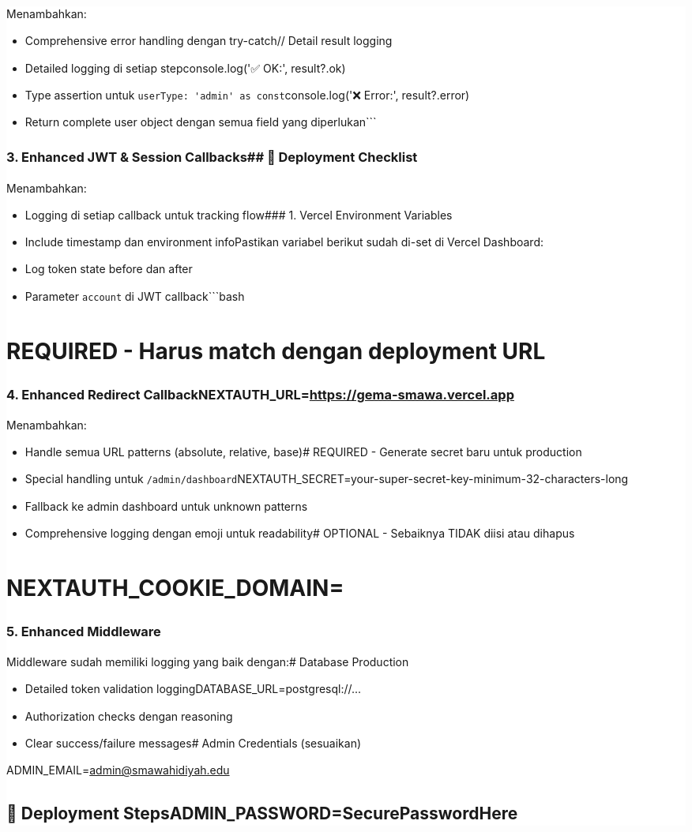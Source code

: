 Menambahkan:

- Comprehensive error handling dengan try-catch// Detail result logging

- Detailed logging di setiap stepconsole.log('✅ OK:', result?.ok)

- Type assertion untuk `userType: 'admin' as const`console.log('❌ Error:', result?.error)

- Return complete user object dengan semua field yang diperlukan```



### 3. **Enhanced JWT & Session Callbacks**## 🚀 Deployment Checklist

Menambahkan:

- Logging di setiap callback untuk tracking flow### 1. Vercel Environment Variables

- Include timestamp dan environment infoPastikan variabel berikut sudah di-set di Vercel Dashboard:

- Log token state before dan after

- Parameter `account` di JWT callback```bash

# REQUIRED - Harus match dengan deployment URL

### 4. **Enhanced Redirect Callback**NEXTAUTH_URL=https://gema-smawa.vercel.app

Menambahkan:

- Handle semua URL patterns (absolute, relative, base)# REQUIRED - Generate secret baru untuk production

- Special handling untuk `/admin/dashboard`NEXTAUTH_SECRET=your-super-secret-key-minimum-32-characters-long

- Fallback ke admin dashboard untuk unknown patterns

- Comprehensive logging dengan emoji untuk readability# OPTIONAL - Sebaiknya TIDAK diisi atau dihapus

# NEXTAUTH_COOKIE_DOMAIN=

### 5. **Enhanced Middleware**

Middleware sudah memiliki logging yang baik dengan:# Database Production

- Detailed token validation loggingDATABASE_URL=postgresql://...

- Authorization checks dengan reasoning

- Clear success/failure messages# Admin Credentials (sesuaikan)

ADMIN_EMAIL=admin@smawahidiyah.edu

## 🚀 Deployment StepsADMIN_PASSWORD=SecurePasswordHere

